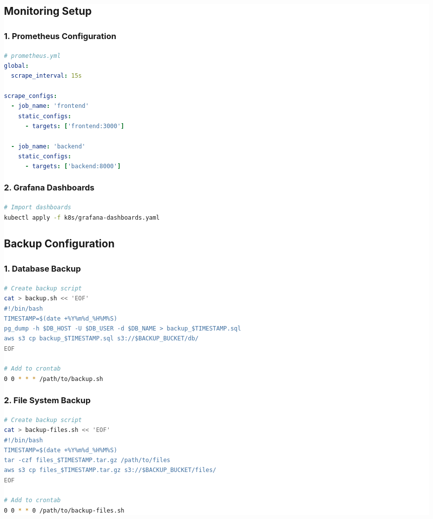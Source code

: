 ## Monitoring Setup

### 1. Prometheus Configuration

```yaml
# prometheus.yml
global:
  scrape_interval: 15s

scrape_configs:
  - job_name: 'frontend'
    static_configs:
      - targets: ['frontend:3000']

  - job_name: 'backend'
    static_configs:
      - targets: ['backend:8000']
```

### 2. Grafana Dashboards

```bash
# Import dashboards
kubectl apply -f k8s/grafana-dashboards.yaml
```

## Backup Configuration

### 1. Database Backup

```bash
# Create backup script
cat > backup.sh << 'EOF'
#!/bin/bash
TIMESTAMP=$(date +%Y%m%d_%H%M%S)
pg_dump -h $DB_HOST -U $DB_USER -d $DB_NAME > backup_$TIMESTAMP.sql
aws s3 cp backup_$TIMESTAMP.sql s3://$BACKUP_BUCKET/db/
EOF

# Add to crontab
0 0 * * * /path/to/backup.sh
```

### 2. File System Backup

```bash
# Create backup script
cat > backup-files.sh << 'EOF'
#!/bin/bash
TIMESTAMP=$(date +%Y%m%d_%H%M%S)
tar -czf files_$TIMESTAMP.tar.gz /path/to/files
aws s3 cp files_$TIMESTAMP.tar.gz s3://$BACKUP_BUCKET/files/
EOF

# Add to crontab
0 0 * * 0 /path/to/backup-files.sh
```
